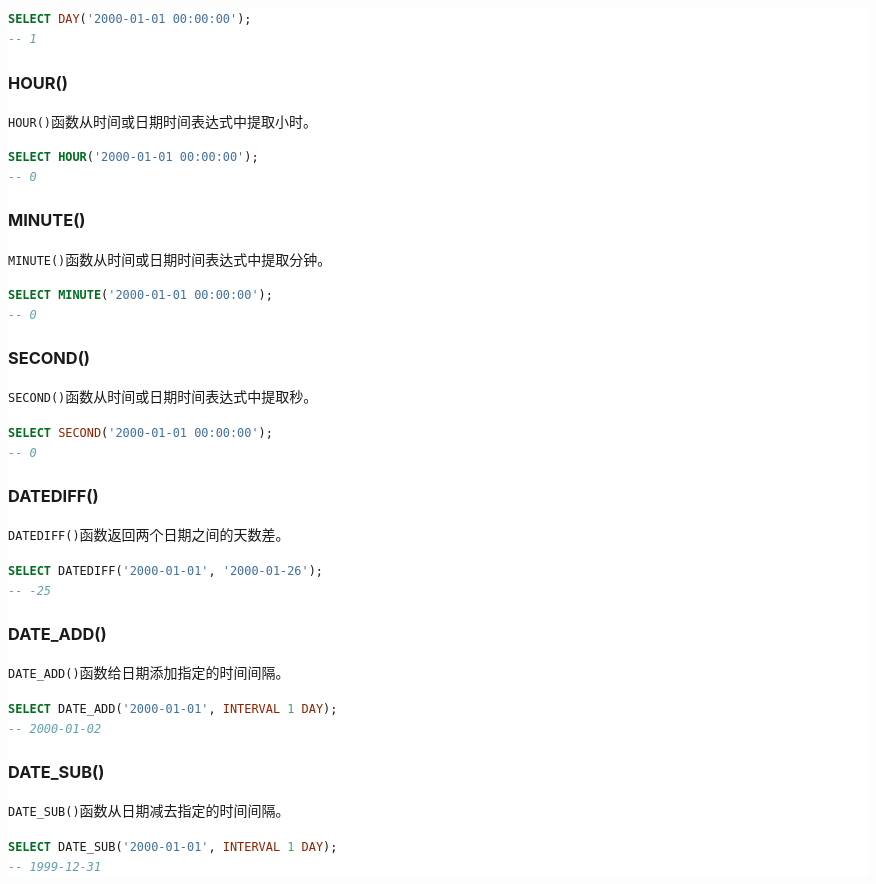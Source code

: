 ```sql
SELECT DAY('2000-01-01 00:00:00');
-- 1
```

### HOUR()

`HOUR()`函数从时间或日期时间表达式中提取小时。

```sql
SELECT HOUR('2000-01-01 00:00:00');
-- 0
```

### MINUTE()

`MINUTE()`函数从时间或日期时间表达式中提取分钟。

```sql
SELECT MINUTE('2000-01-01 00:00:00');
-- 0
```

### SECOND()

`SECOND()`函数从时间或日期时间表达式中提取秒。

```sql
SELECT SECOND('2000-01-01 00:00:00');
-- 0
```

### DATEDIFF()

`DATEDIFF()`函数返回两个日期之间的天数差。

```sql
SELECT DATEDIFF('2000-01-01', '2000-01-26');
-- -25
```

### DATE_ADD()

`DATE_ADD()`函数给日期添加指定的时间间隔。

```sql
SELECT DATE_ADD('2000-01-01', INTERVAL 1 DAY);
-- 2000-01-02
```

### DATE_SUB()

`DATE_SUB()`函数从日期减去指定的时间间隔。

```sql
SELECT DATE_SUB('2000-01-01', INTERVAL 1 DAY);
-- 1999-12-31
```
